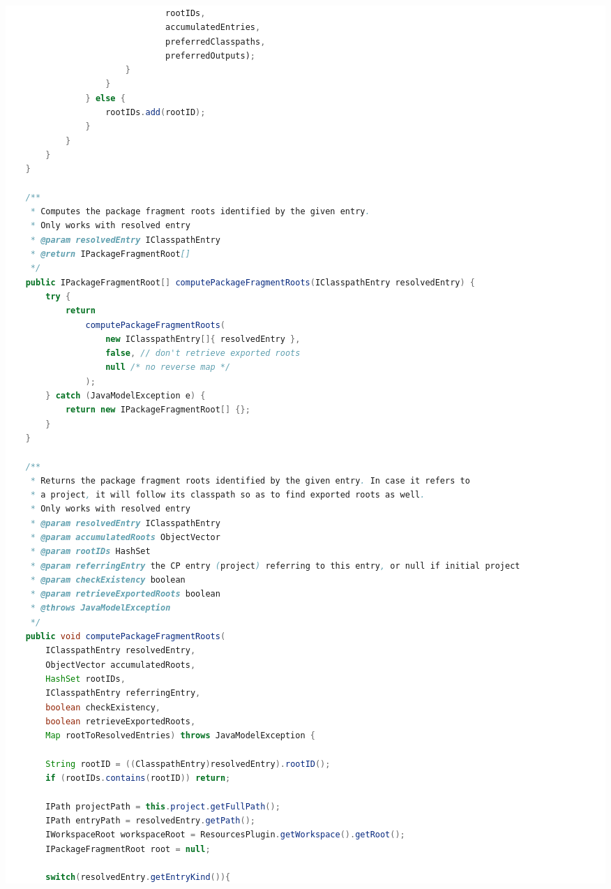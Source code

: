 ```java
								rootIDs,
								accumulatedEntries,
								preferredClasspaths,
								preferredOutputs);
						}
					}
				} else {
					rootIDs.add(rootID);
				}
			}			
		}
	}

	/**
	 * Computes the package fragment roots identified by the given entry.
	 * Only works with resolved entry
	 * @param resolvedEntry IClasspathEntry
	 * @return IPackageFragmentRoot[]
	 */
	public IPackageFragmentRoot[] computePackageFragmentRoots(IClasspathEntry resolvedEntry) {
		try {
			return 
				computePackageFragmentRoots(
					new IClasspathEntry[]{ resolvedEntry }, 
					false, // don't retrieve exported roots
					null /* no reverse map */
				);
		} catch (JavaModelException e) {
			return new IPackageFragmentRoot[] {};
		}
	}
	
	/**
	 * Returns the package fragment roots identified by the given entry. In case it refers to
	 * a project, it will follow its classpath so as to find exported roots as well.
	 * Only works with resolved entry
	 * @param resolvedEntry IClasspathEntry
	 * @param accumulatedRoots ObjectVector
	 * @param rootIDs HashSet
	 * @param referringEntry the CP entry (project) referring to this entry, or null if initial project
	 * @param checkExistency boolean
	 * @param retrieveExportedRoots boolean
	 * @throws JavaModelException
	 */
	public void computePackageFragmentRoots(
		IClasspathEntry resolvedEntry,
		ObjectVector accumulatedRoots, 
		HashSet rootIDs, 
		IClasspathEntry referringEntry,
		boolean checkExistency,
		boolean retrieveExportedRoots,
		Map rootToResolvedEntries) throws JavaModelException {
			
		String rootID = ((ClasspathEntry)resolvedEntry).rootID();
		if (rootIDs.contains(rootID)) return;

		IPath projectPath = this.project.getFullPath();
		IPath entryPath = resolvedEntry.getPath();
		IWorkspaceRoot workspaceRoot = ResourcesPlugin.getWorkspace().getRoot();
		IPackageFragmentRoot root = null;
		
		switch(resolvedEntry.getEntryKind()){
```